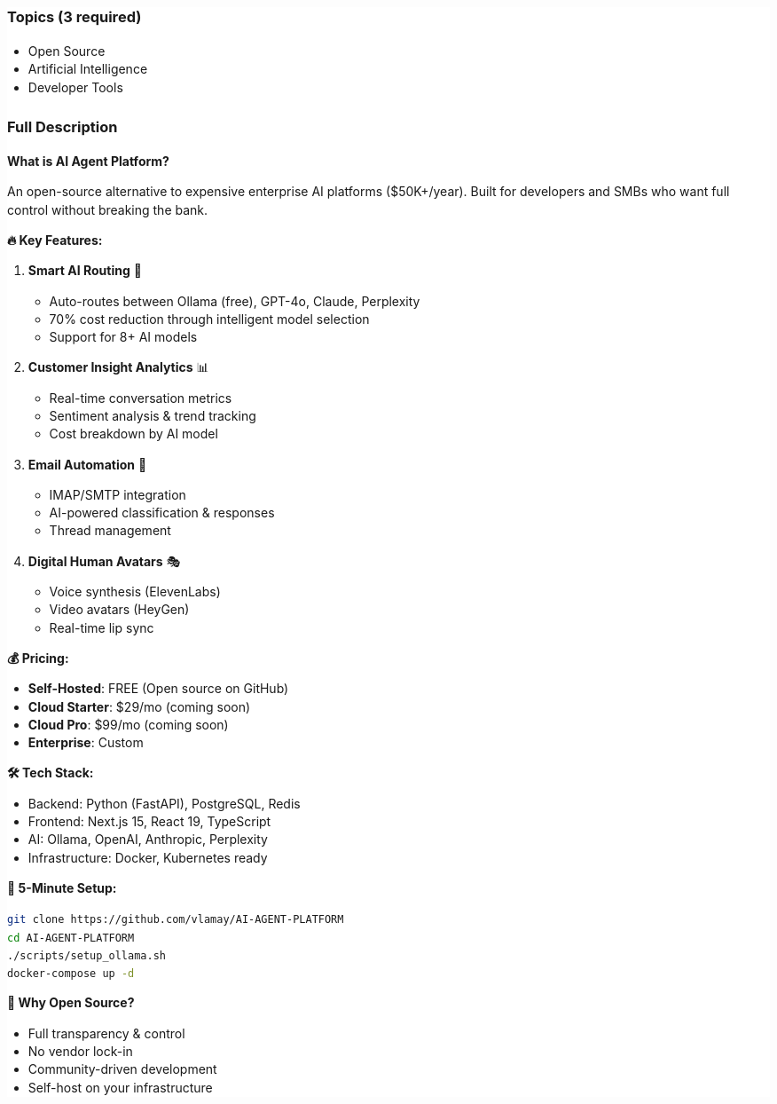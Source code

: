 ### Topics (3 required)
- Open Source
- Artificial Intelligence
- Developer Tools

### Full Description

**What is AI Agent Platform?**

An open-source alternative to expensive enterprise AI platforms ($50K+/year). Built for developers and SMBs who want full control without breaking the bank.

**🔥 Key Features:**

1. **Smart AI Routing** 🧠
   - Auto-routes between Ollama (free), GPT-4o, Claude, Perplexity
   - 70% cost reduction through intelligent model selection
   - Support for 8+ AI models

2. **Customer Insight Analytics** 📊
   - Real-time conversation metrics
   - Sentiment analysis & trend tracking
   - Cost breakdown by AI model

3. **Email Automation** 📧
   - IMAP/SMTP integration
   - AI-powered classification & responses
   - Thread management

4. **Digital Human Avatars** 🎭
   - Voice synthesis (ElevenLabs)
   - Video avatars (HeyGen)
   - Real-time lip sync

**💰 Pricing:**
- **Self-Hosted**: FREE (Open source on GitHub)
- **Cloud Starter**: $29/mo (coming soon)
- **Cloud Pro**: $99/mo (coming soon)
- **Enterprise**: Custom

**🛠️ Tech Stack:**
- Backend: Python (FastAPI), PostgreSQL, Redis
- Frontend: Next.js 15, React 19, TypeScript
- AI: Ollama, OpenAI, Anthropic, Perplexity
- Infrastructure: Docker, Kubernetes ready

**🚀 5-Minute Setup:**
```bash
git clone https://github.com/vlamay/AI-AGENT-PLATFORM
cd AI-AGENT-PLATFORM
./scripts/setup_ollama.sh
docker-compose up -d
```

**🌟 Why Open Source?**
- Full transparency & control
- No vendor lock-in
- Community-driven development
- Self-host on your infrastructure
